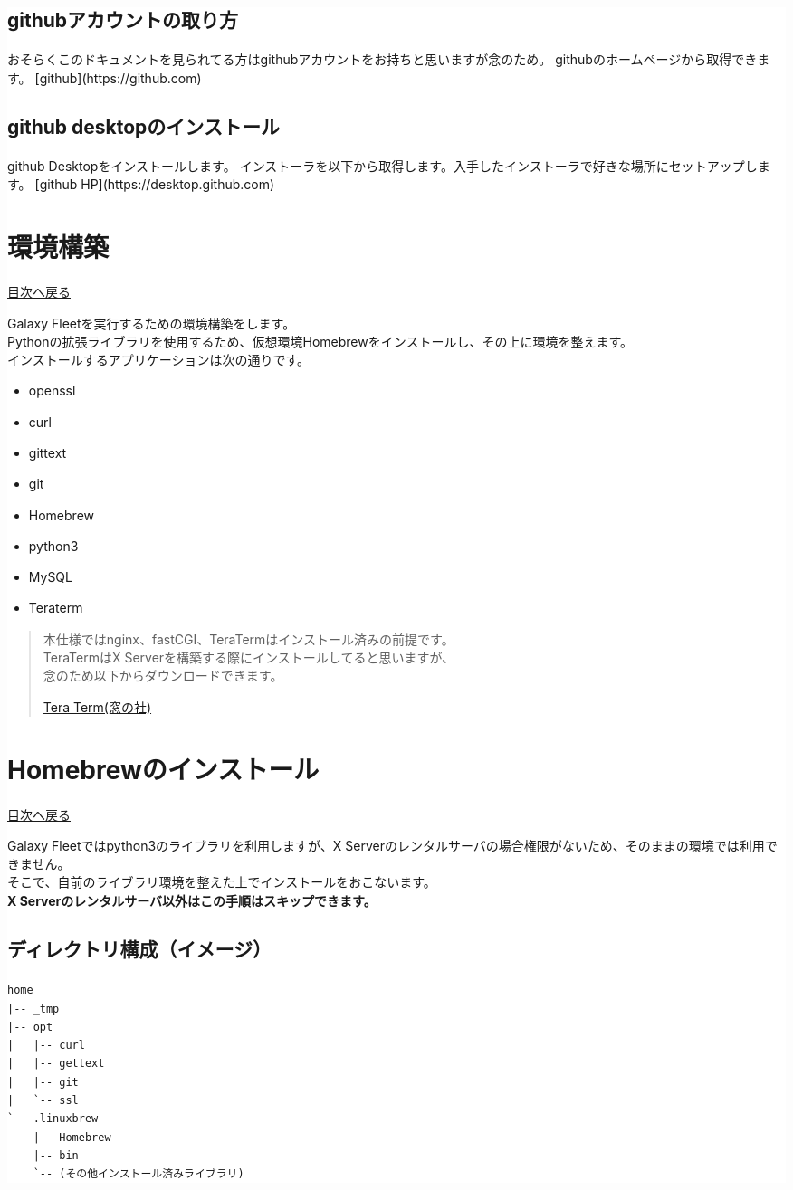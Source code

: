 
<h2>githubアカウントの取り方</h2>  
おそらくこのドキュメントを見られてる方はgithubアカウントをお持ちと思いますが念のため。  
githubのホームページから取得できます。  
  [github](https://github.com)  
  

<h2>github desktopのインストール</h2>  
github Desktopをインストールします。  
インストーラを以下から取得します。入手したインストーラで好きな場所にセットアップします。  
  [github HP](https://desktop.github.com)  
  




<h1 id="aSetup">環境構築</h1>  
  
  [目次へ戻る](#aMokuji)  
  

Galaxy Fleetを実行するための環境構築をします。  
Pythonの拡張ライブラリを使用するため、仮想環境Homebrewをインストールし、その上に環境を整えます。  
インストールするアプリケーションは次の通りです。  

* openssl  
* curl  
* gittext  
* git  

* Homebrew  
* python3  
* MySQL  
* Teraterm  

> 本仕様ではnginx、fastCGI、TeraTermはインストール済みの前提です。  
> TeraTermはX Serverを構築する際にインストールしてると思いますが、  
> 念のため以下からダウンロードできます。  
> 
> [Tera Term(窓の社)](https://forest.watch.impress.co.jp/library/software/utf8teraterm/)  
> 
  





<h1 id="aSetup_homebrew">Homebrewのインストール</h1>  
  
  [目次へ戻る](#aMokuji)  
  

Galaxy Fleetではpython3のライブラリを利用しますが、X Serverのレンタルサーバの場合権限がないため、そのままの環境では利用できません。  
そこで、自前のライブラリ環境を整えた上でインストールをおこないます。  
**X Serverのレンタルサーバ以外はこの手順はスキップできます。**  
  

## ディレクトリ構成（イメージ）

```text
home
|-- _tmp
|-- opt
|   |-- curl
|   |-- gettext
|   |-- git
|   `-- ssl
`-- .linuxbrew
    |-- Homebrew
    |-- bin
    `-- (その他インストール済みライブラリ)
```
  